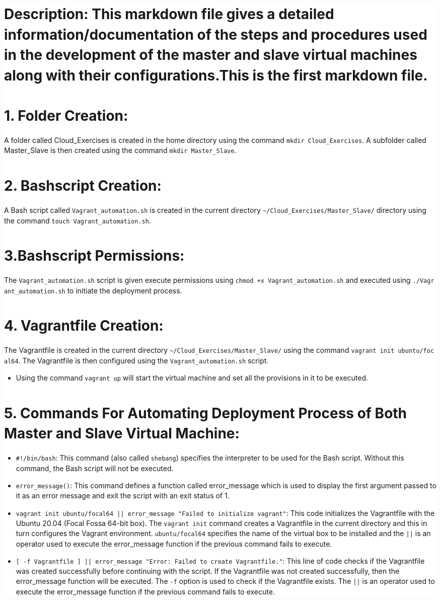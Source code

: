 # Description: This markdown file gives a detailed information/documentation of the steps and procedures used in the development of the master and slave virtual machines along with their configurations.This is the first markdown file.

# 1. Folder Creation: 
A folder called Cloud_Exercises is created in the home directory using the command `mkdir Cloud_Exercises`. A subfolder called Master_Slave is then created using the command `mkdir Master_Slave`.


# 2. Bashscript Creation:
A Bash script called `Vagrant_automation.sh` is created in the current directory `~/Cloud_Exercises/Master_Slave/` directory using the command `touch Vagrant_automation.sh`.


# 3.Bashscript Permissions:
The `Vagrant_automation.sh` script is given execute permissions using `chmod +x Vagrant_automation.sh` and executed using `./Vagrant_automation.sh` to initiate the deployment process.


# 4. Vagrantfile Creation:
The Vagrantfile is created in the current directory `~/Cloud_Exercises/Master_Slave/` using the command `vagrant init ubuntu/focal64`. The Vagrantfile is then configured using the `Vagrant_automation.sh` script.
- Using the command `vagrant up` will start the virtual machine and set all the provisions in it to be executed.

# 5. Commands For Automating Deployment Process of Both Master and Slave Virtual Machine:
- `#!/bin/bash`: This command (also called `shebang`) specifies the interpreter to be used for the Bash script. Without this command, the Bash script will not be executed.

- `error_message()`: This command defines a function called error_message which is used to display the first argument passed to it as an error message and exit the script with an exit status of 1.

- `vagrant init ubuntu/focal64 || error_message "Failed to initialize vagrant"`: This code initializes the Vagrantfile with the Ubuntu 20.04 (Focal Fossa 64-bit box). The `vagrant init` command creates a Vagrantfile in the current directory and this in turn configures the Vagrant environment. `ubuntu/focal64` specifies the name of the virtual box to be installed and the `||` is an operator used to execute the error_message function if the previous command fails to execute.

- `[ -f Vagrantfile ] || error_message "Error: Failed to create Vagrantfile."`: This line of code checks if the Vagrantfile was created successfully before continuing with the script. If the Vagrantfile was not created successfully, then the error_message function will be executed. The `-f` option is used to check if the Vagrantfile exists. The `||` is an operator used to execute the error_message function if the previous command fails to execute.
